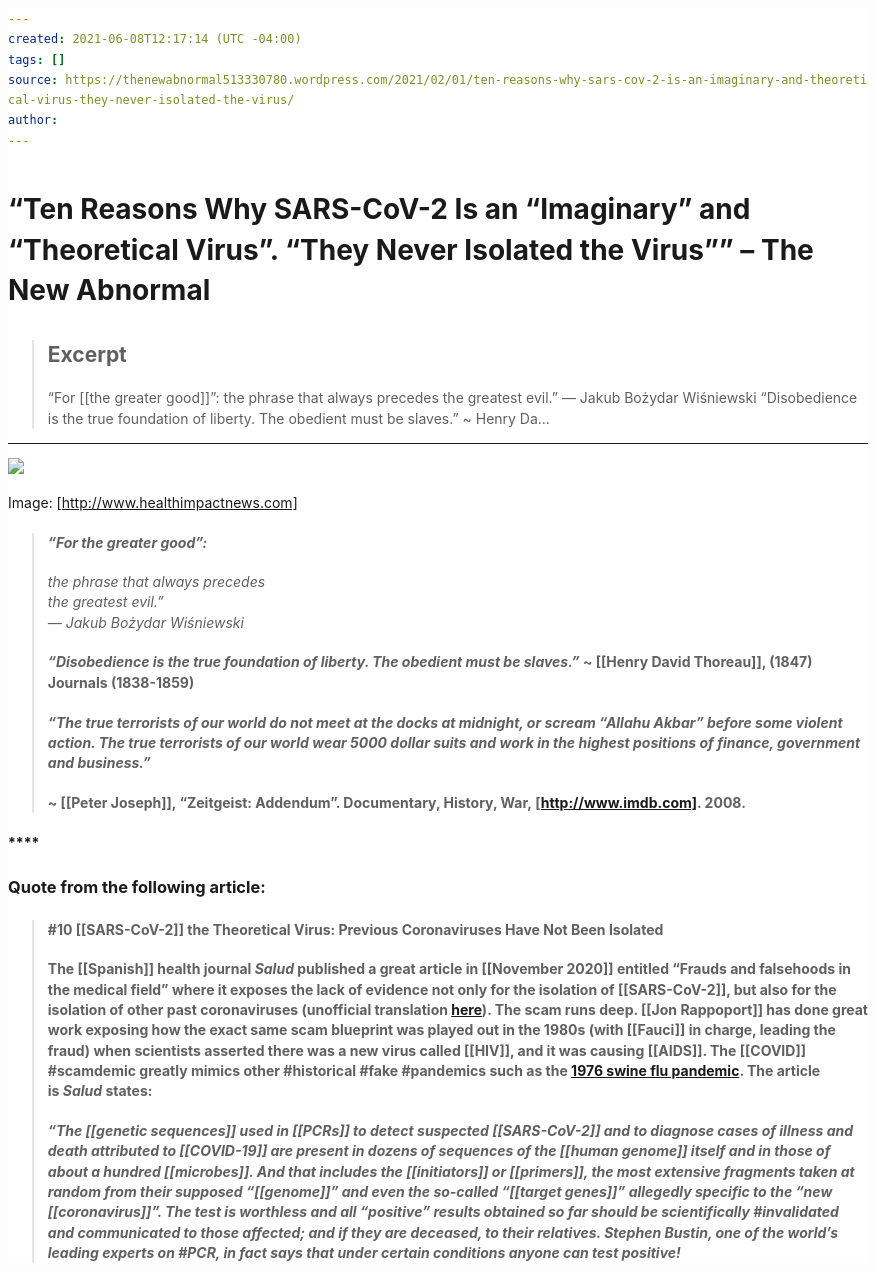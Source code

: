```yaml
---
created: 2021-06-08T12:17:14 (UTC -04:00)
tags: []
source: https://thenewabnormal513330780.wordpress.com/2021/02/01/ten-reasons-why-sars-cov-2-is-an-imaginary-and-theoretical-virus-they-never-isolated-the-virus/
author: 
---
```


# “Ten Reasons Why SARS-CoV-2 Is an “Imaginary” and “Theoretical Virus”. “They Never Isolated the Virus”” – The New Abnormal

> ## Excerpt
> “For [[the greater good]]”: the phrase that always precedes the greatest evil.” ― Jakub Bożydar Wiśniewski “Disobedience is the true foundation of liberty. The obedient must be slaves.” ~ Henry Da…

---
![](https://healthimpactnews.com/wp-content/uploads/sites/2/2021/01/Fauci-Liar.jpg)

Image: [http://www.healthimpactnews.com]

> #### _“For the greater good”:_  
> _the phrase that always precedes_  
> _the greatest evil.”_  
> _― Jakub Bożydar Wiśniewski_
> 
> #### _“Disobedience is the true foundation of liberty. The obedient must be slaves.”_ **~ [[Henry David Thoreau]], (1847) Journals (1838-1859)**
> 
> #### **_“The true terrorists of our world do not meet at the docks at midnight, or scream “Allahu Akbar” before some violent action. The true terrorists of our world wear 5000 dollar suits and work in the highest positions of finance, government and business.”_**
> 
> #### **~ [[Peter Joseph]], “Zeitgeist: Addendum”. Documentary, History, War, [http://www.imdb.com]. 2008.**

#### \*\*\*\*

### Quote from the following article:

> #### **#10 [[SARS-CoV-2]] the Theoretical Virus: Previous Coronaviruses Have Not Been Isolated**
> 
> #### The [[Spanish]] health journal _Salud_ published a great article in [[November 2020]] entitled “Frauds and falsehoods in the medical field” where it exposes the lack of evidence not only for the isolation of [[SARS-CoV-2]], but also for the isolation of other past coronaviruses (unofficial translation [here]). The scam runs deep. [[Jon Rappoport]] has done great work exposing how the exact same scam blueprint was played out in the 1980s (with [[Fauci]] in charge, leading the fraud) when scientists asserted there was a new virus called [[HIV]], and it was causing [[AIDS]]. The [[COVID]] #scamdemic greatly mimics other #historical #fake #pandemics such as the [1976 swine flu pandemic]. The article is _Salud_ states:
> 
> #### _“The [[genetic sequences]] used in [[PCRs]] to detect suspected [[SARS-CoV-2]] and to diagnose cases of illness and death attributed to [[COVID-19]] are present in dozens of sequences of the [[human genome]] itself and in those of about a hundred [[microbes]]. And that includes the [[initiators]] or [[primers]], the most extensive fragments taken at random from their supposed “[[genome]]” and even the so-called “[[target genes]]” allegedly specific to the “new [[coronavirus]]”. The test is worthless and all “positive” results obtained so far should be scientifically #invalidated and communicated to those affected; and if they are deceased, to their relatives. Stephen Bustin, one of the world’s leading experts on #PCR, in fact says that under certain conditions anyone can test positive!_
> 

[http://www.healthimpactnews.com]: http://www.healthimpactnews.com/
[http://www.imdb.com]: http://www.imdb.com/
[here]: https://ia801704.us.archive.org/6/items/the-scam-has-been-confirmed-pcr-does-not-detect-sars-cov-2/The%20scam%20has%20been%20confirmed%20-%20Dsalud%20November%202020.pdf
[1976 swine flu pandemic]: https://thefreedomarticles.com/same-fake-pandemic-similarities-1976-swine-flu-2020-covid/
[Makia Freeman]: https://www.globalresearch.ca/author/makia-freeman "Posts by Makia Freeman"
[Koch’s postulates]: https://thefreedomarticles.com/covid-19-umbrella-term-fake-pandemic-not-1-disease-cause/
[River’s postulates]: https://paramedicsworld.com/virology-notes/introduction-to-virology-rivers-postulates/medical-paramedical-studynotes
[video]: https://www.bitchute.com/video/eOGvhrGTVq6N/
[video clip]: https://twitter.com/EEccetera/status/1354208913315528705
[_CDC 2019-Novel Coronavirus (2019-nCoV) Real-Time RT-PCR Diagnostic Panel_]: https://www.fda.gov/media/134922/download
[_SARS-CoV-2: The Stitched Together, Frankenstein Virus_]: https://thefreedomarticles.com/sars-cov-2-stitched-together-frankenstein-virus/
[_In June Study CDC Scientists Make 2 COVID Admissions that Destroy Official Narrative_]: https://thefreedomarticles.com/covid-admissions-cdc-scientists-accidentally-destroy-official-narrative/
[paper]: https://wwwnc.cdc.gov/eid/article/26/6/20-0516_article
[here]: https://thesequencingcenter.com/knowledge-base/de-novo-assembly/
[Corman-Drosten paper]: https://www.eurosurveillance.org/content/10.2807/1560-7917.ES.2020.25.3.2000045
[_External peer review of the RTPCR test to detect SARS-CoV-2 reveals 10 major scientific flaws at the molecular and methodological level: consequences for false positive results_]: https://www.researchgate.net/publication/346483715_External_peer_review_of_the_RTPCR_test_to_detect_SARS-CoV-2_reveals_10_major_scientific_flaws_at_the_molecular_and_methodological_level_consequences_for_false_positive_results
[Frances Leader]: https://hive.blog/worldnews/@francesleader/email-exchange-with-uk-mhra-exposing-the-genomic-sequence-of-sarscov2
[wrote a letter]: https://www.resetourplanet.com/covid19-something-real-or-fake-what-do-we-know/
[Andrew Johnson]: https://cvpandemicinvestigation.com/2020/09/covid-19-evidence-of-fraud-medical-malpractice-acts-of-domestic-terrorism-and-breaches-of-human-rights/
[they responded]: https://www.whatdotheyknow.com/request/679566/response/1625332/attach/html/2/872%20FOI%20All%20records%20describing%20isolation%20of%20SARS%20COV%202.pdf.html
[Doherty Institute]: https://www.doherty.edu.au/people
[isolated the SARS-CoV-2 virus]: https://twitter.com/TheDohertyInst/status/1222345640769777671
[Australian Government]: https://www.tga.gov.au/covid-19-testing-australia-information-health-professionals
[Canadian Government replied]: https://www.fluoridefreepeel.ca/wp-content/uploads/2020/06/Health-Canada-FinalResponse-A-2020-00208-2020-06-13.pdf
[Health Canada / Santé Canada is on file]: https://www.fluoridefreepeel.ca/wp-content/uploads/2020/06/Health-Canada-FinalResponse-A-2020-00208-2020-06-13.pdf
[here]: https://www.fluoridefreepeel.ca/wp-content/uploads/2020/10/FOI-and-formal-responses-re-covid19-virus-isolation-purification-from-19-institutions-Oct-10-2020.pdf
[here]: https://www.fluoridefreepeel.ca/fois-reveal-that-health-science-institutions-around-the-world-have-no-record-of-sars-cov-2-isolation-purification/
[Novel Coronavirus 2019-nCov Situation Report 1]: https://apps.who.int/iris/bitstream/handle/10665/330760/nCoVsitrep21Jan2020-eng.pdf?sequence=3&isAllowed=y
[The Freedom Articles]: https://thefreedomarticles.com/10-reasons-sars-cov-2-imaginary-digital-theoretical-virus/
[The Freedom Articles]: https://thefreedomarticles.com/
[Cancer: The Lies, the Truth and the Solutions]: https://www.amazon.com/dp/B08FBQQQ8X/
[ToolsForFreedom.com]: http://toolsforfreedom.com/
[Steemit]: https://steemit.com/@makiafreeman
[Parler]: https://parler.com/profile/makiafreeman/posts
[https://thefreedomarticles.com/covid-19-umbrella-term-fake-pandemic-not-1-disease-cause/]: https://thefreedomarticles.com/covid-19-umbrella-term-fake-pandemic-not-1-disease-cause/
[https://paramedicsworld.com/virology-notes/introduction-to-virology-rivers-postulates/medical-paramedical-studynotes]: https://paramedicsworld.com/virology-notes/introduction-to-virology-rivers-postulates/medical-paramedical-studynotes
[https://www.bitchute.com/video/eOGvhrGTVq6N/]: https://www.bitchute.com/video/eOGvhrGTVq6N/
[https://www.nejm.org/doi/full/10.1056/NEJMoa2001017]: https://www.nejm.org/doi/full/10.1056/NEJMoa2001017
[https://twitter.com/EEccetera/status/1354208913315528705]: https://twitter.com/EEccetera/status/1354208913315528705
[https://www.fda.gov/media/134922/download]: https://www.fda.gov/media/134922/download
[https://thefreedomarticles.com/sars-cov-2-stitched-together-frankenstein-virus/]: https://thefreedomarticles.com/sars-cov-2-stitched-together-frankenstein-virus/
[https://thefreedomarticles.com/covid-admissions-cdc-scientists-accidentally-destroy-official-narrative/]: https://thefreedomarticles.com/covid-admissions-cdc-scientists-accidentally-destroy-official-narrative/
[https://wwwnc.cdc.gov/eid/article/26/6/20-0516\_article]: https://wwwnc.cdc.gov/eid/article/26/6/20-0516_article
[https://thesequencingcenter.com/knowledge-base/de-novo-assembly/]: https://thesequencingcenter.com/knowledge-base/de-novo-assembly/
[https://www.eurosurveillance.org/content/10.2807/1560-7917.ES.2020.25.3.2000045]: https://www.eurosurveillance.org/content/10.2807/1560-7917.ES.2020.25.3.2000045
[https://hive.blog/worldnews/@francesleader/email-exchange-with-uk-mhra-exposing-the-genomic-sequence-of-sarscov2]: https://hive.blog/worldnews/@francesleader/email-exchange-with-uk-mhra-exposing-the-genomic-sequence-of-sarscov2
[https://www.resetourplanet.com/covid19-something-real-or-fake-what-do-we-know/]: https://www.resetourplanet.com/covid19-something-real-or-fake-what-do-we-know/
[https://cvpandemicinvestigation.com/2020/09/covid-19-evidence-of-fraud-medical-malpractice-acts-of-domestic-terrorism-and-breaches-of-human-rights/#\_Toc56846502]: https://cvpandemicinvestigation.com/2020/09/covid-19-evidence-of-fraud-medical-malpractice-acts-of-domestic-terrorism-and-breaches-of-human-rights/#_Toc56846502
[https://www.whatdotheyknow.com/request/679566/response/1625332/attach/html/2/872%20FOI%20All%20records%20describing%20isolation%20of%20SARS%20COV%202.pdf.html]: https://www.whatdotheyknow.com/request/679566/response/1625332/attach/html/2/872%20FOI%20All%20records%20describing%20isolation%20of%20SARS%20COV%202.pdf.html
[https://www.doherty.edu.au/people]: https://www.doherty.edu.au/people
[https://twitter.com/TheDohertyInst/status/1222345640769777671]: https://twitter.com/TheDohertyInst/status/1222345640769777671
[https://www.tga.gov.au/covid-19-testing-australia-information-health-professionals]: https://www.tga.gov.au/covid-19-testing-australia-information-health-professionals
[https://www.fluoridefreepeel.ca/wp-content/uploads/2020/06/Health-Canada-FinalResponse-A-2020-00208-2020-06-13.pdf]: https://www.fluoridefreepeel.ca/wp-content/uploads/2020/06/Health-Canada-FinalResponse-A-2020-00208-2020-06-13.pdf
[https://www.fluoridefreepeel.ca/wp-content/uploads/2020/10/FOI-and-formal-responses-re-covid19-virus-isolation-purification-from-19-institutions-Oct-10-2020.pdf]: https://www.fluoridefreepeel.ca/wp-content/uploads/2020/10/FOI-and-formal-responses-re-covid19-virus-isolation-purification-from-19-institutions-Oct-10-2020.pdf
[https://www.fluoridefreepeel.ca/fois-reveal-that-health-science-institutions-around-the-world-have-no-record-of-sars-cov-2-isolation-purification/]: https://www.fluoridefreepeel.ca/fois-reveal-that-health-science-institutions-around-the-world-have-no-record-of-sars-cov-2-isolation-purification/
[https://ia801704.us.archive.org/6/items/the-scam-has-been-confirmed-pcr-does-not-detect-sars-cov-2/The%20scam%20has%20been%20confirmed%20-%20Dsalud%20November%202020.pdf]: https://ia801704.us.archive.org/6/items/the-scam-has-been-confirmed-pcr-does-not-detect-sars-cov-2/The%20scam%20has%20been%20confirmed%20-%20Dsalud%20November%202020.pdf
[https://thefreedomarticles.com/same-fake-pandemic-similarities-1976-swine-flu-2020-covid/]: https://thefreedomarticles.com/same-fake-pandemic-similarities-1976-swine-flu-2020-covid/
[https://apps.who.int/iris/bitstream/handle/10665/330760/nCoVsitrep21Jan2020-eng.pdf?sequence=3&isAllowed=y]: https://apps.who.int/iris/bitstream/handle/10665/330760/nCoVsitrep21Jan2020-eng.pdf?sequence=3&isAllowed=y
[https://off-guardian.org/2020/11/17/covid19-evidence-of-global-fraud/]: https://off-guardian.org/2020/11/17/covid19-evidence-of-global-fraud/
[Ten Reasons Why SARS-CoV-2 Is an “Imaginary” and “Theoretical Virus”. “They Never Isolated the Virus” – Global ResearchGlobal Research – Centre for Research on Globalization]: https://www.globalresearch.ca/10-reasons-sars-cov-2-imaginary-theoretical-virus/5735833